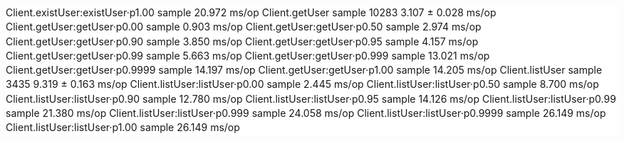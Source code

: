 Client.existUser:existUser·p1.00      sample         20.972           ms/op
Client.getUser                        sample  10283   3.107 ± 0.028   ms/op
Client.getUser:getUser·p0.00          sample          0.903           ms/op
Client.getUser:getUser·p0.50          sample          2.974           ms/op
Client.getUser:getUser·p0.90          sample          3.850           ms/op
Client.getUser:getUser·p0.95          sample          4.157           ms/op
Client.getUser:getUser·p0.99          sample          5.663           ms/op
Client.getUser:getUser·p0.999         sample         13.021           ms/op
Client.getUser:getUser·p0.9999        sample         14.197           ms/op
Client.getUser:getUser·p1.00          sample         14.205           ms/op
Client.listUser                       sample   3435   9.319 ± 0.163   ms/op
Client.listUser:listUser·p0.00        sample          2.445           ms/op
Client.listUser:listUser·p0.50        sample          8.700           ms/op
Client.listUser:listUser·p0.90        sample         12.780           ms/op
Client.listUser:listUser·p0.95        sample         14.126           ms/op
Client.listUser:listUser·p0.99        sample         21.380           ms/op
Client.listUser:listUser·p0.999       sample         24.058           ms/op
Client.listUser:listUser·p0.9999      sample         26.149           ms/op
Client.listUser:listUser·p1.00        sample         26.149           ms/op
